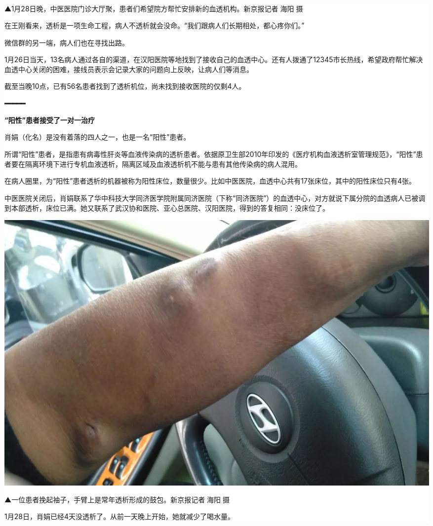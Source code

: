 ▲1月28日晚，中医医院门诊大厅聚，患者们希望院方帮忙安排新的血透机构。新京报记者 海阳 摄

在王刚看来，透析是一项生命工程，病人不透析就会没命。“我们跟病人们长期相处，都心疼你们。”

微信群的另一端，病人们也在寻找出路。

1月26日当天，13名病人通过各自的渠道，在汉阳医院等地找到了接收自己的血透中心。还有人拨通了12345市长热线，希望政府帮忙解决血透中心关闭的困难，接线员表示会记录大家的问题向上反映，让病人们等消息。

截至当晚10点，已有56名患者找到了透析机位，尚未找到接收医院的仅剩4人。

**━━━━━**  

**“阳性”患者接受了一对一治疗**

肖娟（化名）是没有着落的四人之一，也是一名“阳性”患者。

所谓“阳性”患者，是指患有病毒性肝炎等血液传染病的透析患者。依据原卫生部2010年印发的《医疗机构血液透析室管理规范》，“阳性”患者要在隔离环境下进行专机血液透析，隔离区域及血液透析机不能与患有其他传染病的病人混用。

在病人圈里，为“阳性”患者透析的机器被称为阳性床位，数量很少。比如中医医院，血透中心共有17张床位，其中的阳性床位只有4张。

中医医院关闭后，肖娟联系了华中科技大学同济医学院附属同济医院（下称“同济医院”）的血透中心，对方就说下属分院的血透病人已被调到本部透析，床位已满。她又联系了武汉协和医院、亚心总医院、汉阳医院，得到的答复相同：没床位了。

![](/images/post/0b541fa870ea5d885bce7b7c99306109.jpg)

▲一位患者挽起袖子，手臂上是常年透析形成的鼓包。新京报记者 海阳 摄

1月28日，肖娟已经4天没透析了。从前一天晚上开始，她就减少了喝水量。
